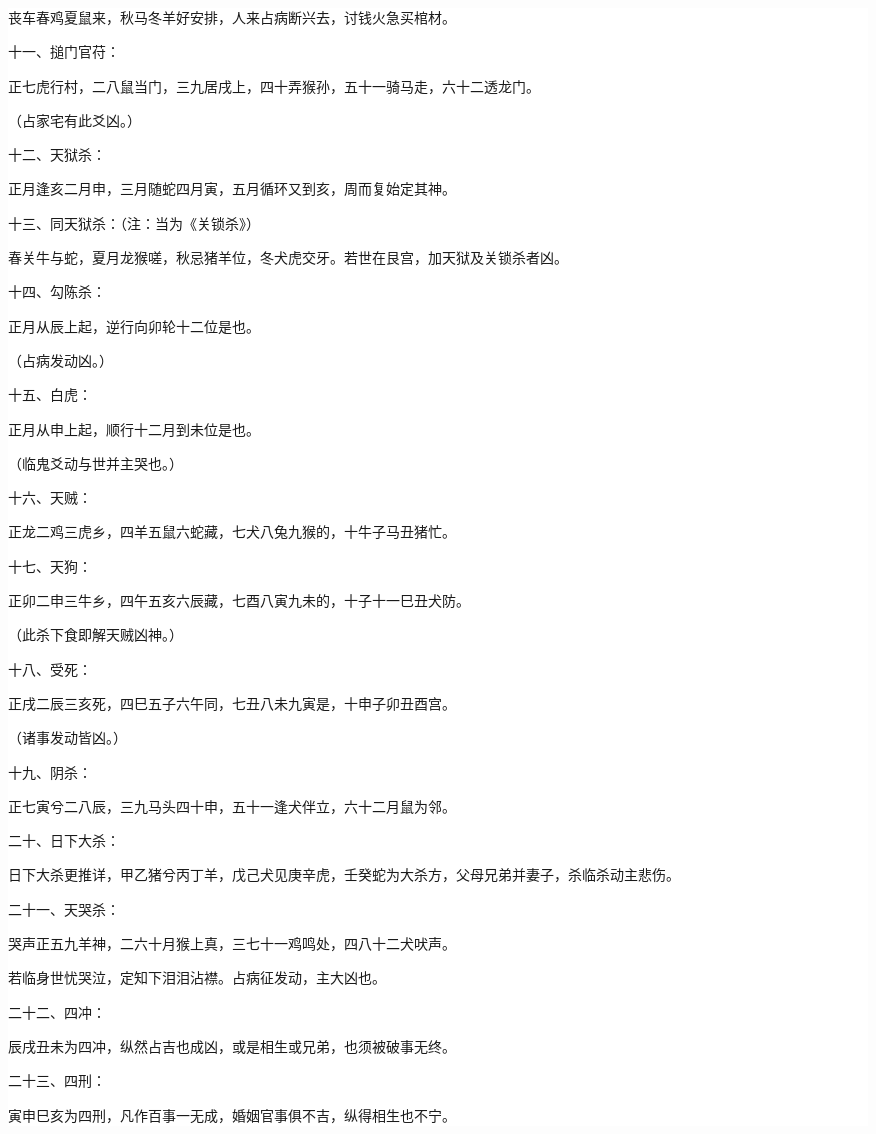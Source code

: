 丧车春鸡夏鼠来，秋马冬羊好安排，人来占病断兴去，讨钱火急买棺材。

十一、搥门官苻：

正七虎行村，二八鼠当门，三九居戌上，四十弄猴孙，五十一骑马走，六十二透龙门。

（占家宅有此爻凶。）

十二、天狱杀：

正月逢亥二月申，三月随蛇四月寅，五月循环又到亥，周而复始定其神。

十三、同天狱杀：（注：当为《关锁杀》）

春关牛与蛇，夏月龙猴嗟，秋忌猪羊位，冬犬虎交牙。若世在艮宫，加天狱及关锁杀者凶。

十四、勾陈杀：

正月从辰上起，逆行向卯轮十二位是也。

（占病发动凶。）

十五、白虎：

正月从申上起，顺行十二月到未位是也。

（临鬼爻动与世并主哭也。）

十六、天贼：

正龙二鸡三虎乡，四羊五鼠六蛇藏，七犬八兔九猴的，十牛子马丑猪忙。

十七、天狗：

正卯二申三牛乡，四午五亥六辰藏，七酉八寅九未的，十子十一巳丑犬防。

（此杀下食即解天贼凶神。）

十八、受死：

正戌二辰三亥死，四巳五子六午同，七丑八未九寅是，十申子卯丑酉宫。

（诸事发动皆凶。）

十九、阴杀：

正七寅兮二八辰，三九马头四十申，五十一逢犬伴立，六十二月鼠为邻。

二十、日下大杀：

日下大杀更推详，甲乙猪兮丙丁羊，戊己犬见庚辛虎，壬癸蛇为大杀方，父母兄弟并妻子，杀临杀动主悲伤。

二十一、天哭杀：

哭声正五九羊神，二六十月猴上真，三七十一鸡鸣处，四八十二犬吠声。

若临身世忧哭泣，定知下泪泪沾襟。占病征发动，主大凶也。

二十二、四冲：

辰戌丑未为四冲，纵然占吉也成凶，或是相生或兄弟，也须被破事无终。

二十三、四刑：

寅申巳亥为四刑，凡作百事一无成，婚姻官事俱不吉，纵得相生也不宁。
